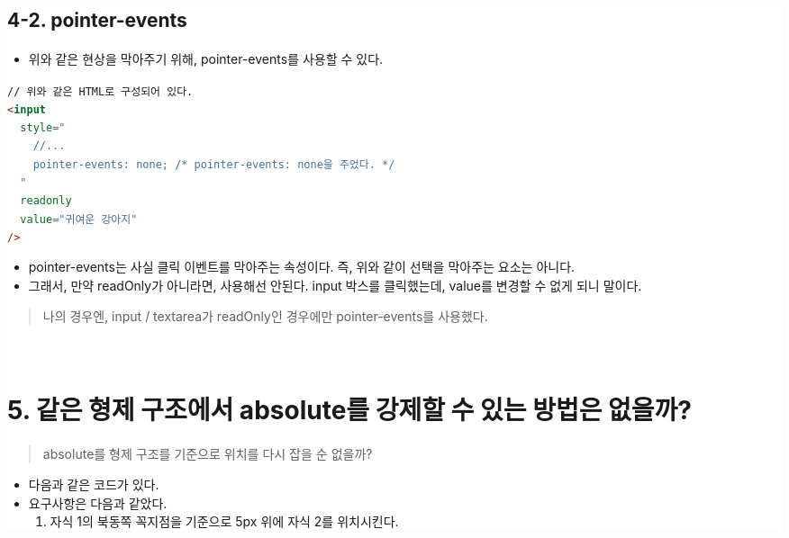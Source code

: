 ## 4-2. pointer-events

- 위와 같은 현상을 막아주기 위해, pointer-events를 사용할 수 있다.

```HTML
// 위와 같은 HTML로 구성되어 있다.
<input
  style="
    //...
    pointer-events: none; /* pointer-events: none을 주었다. */
  "
  readonly
  value="귀여운 강아지"
/>
```

- pointer-events는 사실 클릭 이벤트를 막아주는 속성이다. 즉, 위와 같이 선택을 막아주는 요소는 아니다.
- 그래서, 만약 readOnly가 아니라면, 사용해선 안된다. input 박스를 클릭했는데, value를 변경할 수 없게 되니 말이다.

> 나의 경우엔, input / textarea가 readOnly인 경우에만 pointer-events를 사용했다.

<br/>

# 5. 같은 형제 구조에서 absolute를 강제할 수 있는 방법은 없을까?

> absolute를 형제 구조를 기준으로 위치를 다시 잡을 순 없을까?

- 다음과 같은 코드가 있다.
- 요구사항은 다음과 같았다.
  1. 자식 1의 북동쪽 꼭지점을 기준으로 5px 위에 자식 2를 위치시킨다.
